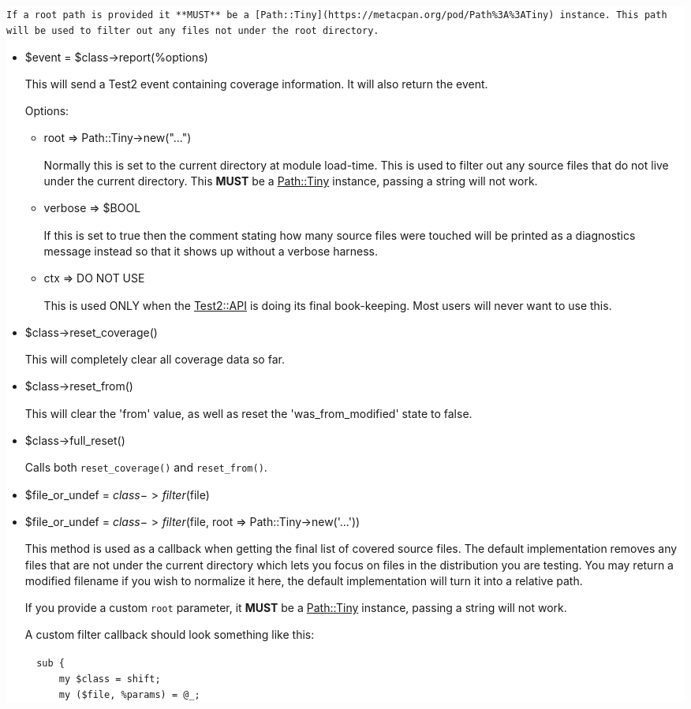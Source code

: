     If a root path is provided it **MUST** be a [Path::Tiny](https://metacpan.org/pod/Path%3A%3ATiny) instance. This path
    will be used to filter out any files not under the root directory.

- $event = $class->report(%options)

    This will send a Test2 event containing coverage information. It will also
    return the event.

    Options:

    - root => Path::Tiny->new("...")

        Normally this is set to the current directory at module load-time. This is used
        to filter out any source files that do not live under the current directory.
        This **MUST** be a [Path::Tiny](https://metacpan.org/pod/Path%3A%3ATiny) instance, passing a string will not work.

    - verbose => $BOOL

        If this is set to true then the comment stating how many source files were
        touched will be printed as a diagnostics message instead so that it shows up
        without a verbose harness.

    - ctx => DO NOT USE

        This is used ONLY when the [Test2::API](https://metacpan.org/pod/Test2%3A%3AAPI) is doing its final book-keeping. Most
        users will never want to use this.

- $class->reset\_coverage()

    This will completely clear all coverage data so far.

- $class->reset\_from()

    This will clear the 'from' value, as well as reset the 'was\_from\_modified'
    state to false.

- $class->full\_reset()

    Calls both `reset_coverage()` and `reset_from()`.

- $file\_or\_undef = $class->filter($file)
- $file\_or\_undef = $class->filter($file, root => Path::Tiny->new('...'))

    This method is used as a callback when getting the final list of covered source
    files. The default implementation removes any files that are not under the
    current directory which lets you focus on files in the distribution you are
    testing. You may return a modified filename if you wish to normalize it here,
    the default implementation will turn it into a relative path.

    If you provide a custom `root` parameter, it **MUST** be a [Path::Tiny](https://metacpan.org/pod/Path%3A%3ATiny)
    instance, passing a string will not work.

    A custom filter callback should look something like this:

        sub {
            my $class = shift;
            my ($file, %params) = @_;
